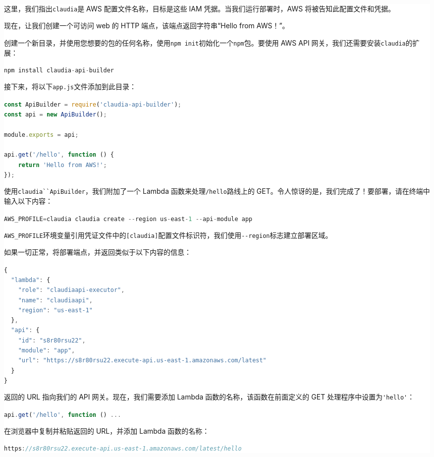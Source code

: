 这里，我们指出`claudia`是 AWS 配置文件名称，目标是这些 IAM 凭据。当我们运行部署时，AWS 将被告知此配置文件和凭据。

现在，让我们创建一个可访问 web 的 HTTP 端点，该端点返回字符串“Hello from AWS！”。

创建一个新目录，并使用您想要的包的任何名称，使用`npm init`初始化一个`npm`包。要使用 AWS API 网关，我们还需要安装`claudia`的扩展：

```js
npm install claudia-api-builder
```

接下来，将以下`app.js`文件添加到此目录：

```js
const ApiBuilder = require('claudia-api-builder');
const api = new ApiBuilder();

module.exports = api;

api.get('/hello', function () {
    return 'Hello from AWS!';
});
```

使用`claudia``ApiBuilder`，我们附加了一个 Lambda 函数来处理`/hello`路线上的 GET。令人惊讶的是，我们完成了！要部署，请在终端中输入以下内容：

```js
AWS_PROFILE=claudia claudia create --region us-east-1 --api-module app
```

`AWS_PROFILE`环境变量引用凭证文件中的`[claudia]`配置文件标识符，我们使用`--region`标志建立部署区域。

如果一切正常，将部署端点，并返回类似于以下内容的信息：

```js
{
  "lambda": {
    "role": "claudiaapi-executor",
    "name": "claudiaapi",
    "region": "us-east-1"
  },
  "api": {
    "id": "s8r80rsu22",
    "module": "app",
    "url": "https://s8r80rsu22.execute-api.us-east-1.amazonaws.com/latest"
  }
}
```

返回的 URL 指向我们的 API 网关。现在，我们需要添加 Lambda 函数的名称，该函数在前面定义的 GET 处理程序中设置为`'hello'`：

```js
api.get('/hello', function () ...
```

在浏览器中复制并粘贴返回的 URL，并添加 Lambda 函数的名称：

```js
https://s8r80rsu22.execute-api.us-east-1.amazonaws.com/latest/hello
```

